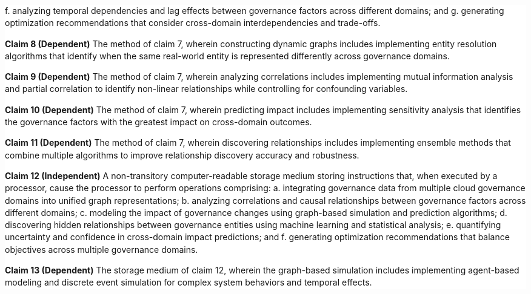 f. analyzing temporal dependencies and lag effects between governance factors across different domains; and
g. generating optimization recommendations that consider cross-domain interdependencies and trade-offs.

**Claim 8 (Dependent)**
The method of claim 7, wherein constructing dynamic graphs includes implementing entity resolution algorithms that identify when the same real-world entity is represented differently across governance domains.

**Claim 9 (Dependent)**
The method of claim 7, wherein analyzing correlations includes implementing mutual information analysis and partial correlation to identify non-linear relationships while controlling for confounding variables.

**Claim 10 (Dependent)**
The method of claim 7, wherein predicting impact includes implementing sensitivity analysis that identifies the governance factors with the greatest impact on cross-domain outcomes.

**Claim 11 (Dependent)**
The method of claim 7, wherein discovering relationships includes implementing ensemble methods that combine multiple algorithms to improve relationship discovery accuracy and robustness.

**Claim 12 (Independent)**
A non-transitory computer-readable storage medium storing instructions that, when executed by a processor, cause the processor to perform operations comprising:
a. integrating governance data from multiple cloud governance domains into unified graph representations;
b. analyzing correlations and causal relationships between governance factors across different domains;
c. modeling the impact of governance changes using graph-based simulation and prediction algorithms;
d. discovering hidden relationships between governance entities using machine learning and statistical analysis;
e. quantifying uncertainty and confidence in cross-domain impact predictions; and
f. generating optimization recommendations that balance objectives across multiple governance domains.

**Claim 13 (Dependent)**
The storage medium of claim 12, wherein the graph-based simulation includes implementing agent-based modeling and discrete event simulation for complex system behaviors and temporal effects.

